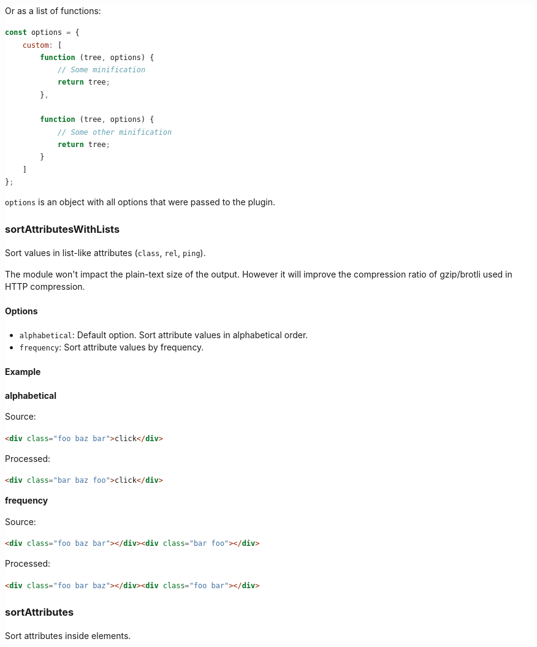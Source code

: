 Or as a list of functions:
```js
const options = {
    custom: [
        function (tree, options) {
            // Some minification
            return tree;
        },

        function (tree, options) {
            // Some other minification
            return tree;
        }
    ]
};
```

`options` is an object with all options that were passed to the plugin.

### sortAttributesWithLists
Sort values in list-like attributes (`class`, `rel`, `ping`).

The module won't impact the plain-text size of the output. However it will improve the compression ratio of gzip/brotli used in HTTP compression.

#### Options

- `alphabetical`: Default option. Sort attribute values in alphabetical order.
- `frequency`: Sort attribute values by frequency.

#### Example

**alphabetical**

Source:
```html
<div class="foo baz bar">click</div>
```

Processed:
```html
<div class="bar baz foo">click</div>
```

**frequency**

Source:
```html
<div class="foo baz bar"></div><div class="bar foo"></div>
```

Processed:
```html
<div class="foo bar baz"></div><div class="foo bar"></div>
```

### sortAttributes
Sort attributes inside elements.

